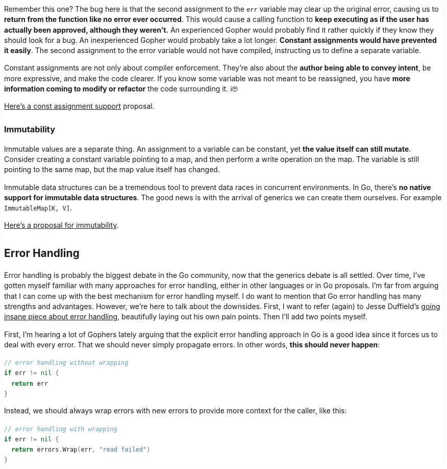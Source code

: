 Remember this one? The bug here is that the second assignment to the `err` variable may clear up the original error, causing us to **return from the function like no error ever occurred**. This would cause a calling function to **keep executing as if the user has actually been approved, although they weren’t.** An experienced Gopher would probably find it rather quickly if they know they should look for a bug. An inexperienced Gopher would probably take a lot longer. **Constant assignments would have prevented it easily**. The second assignment to the error variable would not have compiled, instructing us to define a separate variable.

Constant assignments are not only about compiler enforcement. They’re also about the **author being able to convey intent**, be more expressive, and make the code clearer. If you know some variable was not meant to be reassigned, you have **more information coming to modify or refactor** the code surrounding it. ℹ️🤓

[Here’s a const assignment support](https://github.com/golang/go/issues/6386) proposal.

### Immutability

Immutable values are a separate thing. An assignment to a variable can be constant, yet **the value itself can still mutate**. Consider creating a constant variable pointing to a map, and then perform a write operation on the map. The variable is still pointing to the same map, but the map value itself has changed.

Immutable data structures can be a tremendous tool to prevent data races in concurrent environments. In Go, there’s **no native support for immutable data structures**. The good news is with the arrival of generics we can create them ourselves. For example `ImmutableMap[K, V]`.

[Here’s a proposal for immutability](https://github.com/golang/go/issues/27975).

## Error Handling

Error handling is probably the biggest debate in the Go community, now that the generics debate is all settled. Over time, I’ve gotten myself familiar with many approaches for error handling, either in other languages or in Go proposals. I’m far from arguing that I can come up with the best mechanism for error handling myself. I do want to mention that Go error handling has many strengths and advantages. However, we’re here to talk about the downsides. First, I want to refer (again) to Jesse Duffield’s [going insane piece about error handling](https://jesseduffield.com/Gos-Shortcomings-1/), beautifully laying out his own pain points. Then I’ll add two points myself.

First, I’m hearing a lot of Gophers lately arguing that the explicit error handling approach in Go is a good idea since it forces us to deal with every error. That we should never simply propagate errors. In other words, **this should never happen**:

```go
// error handling without wrapping
if err != nil {
  return err
}
```

Instead, we should always wrap errors with new errors to provide more context for the caller, like this:

```go
// error handling with wrapping
if err != nil {
  return errors.Wrap(err, "read failed")
}
```

